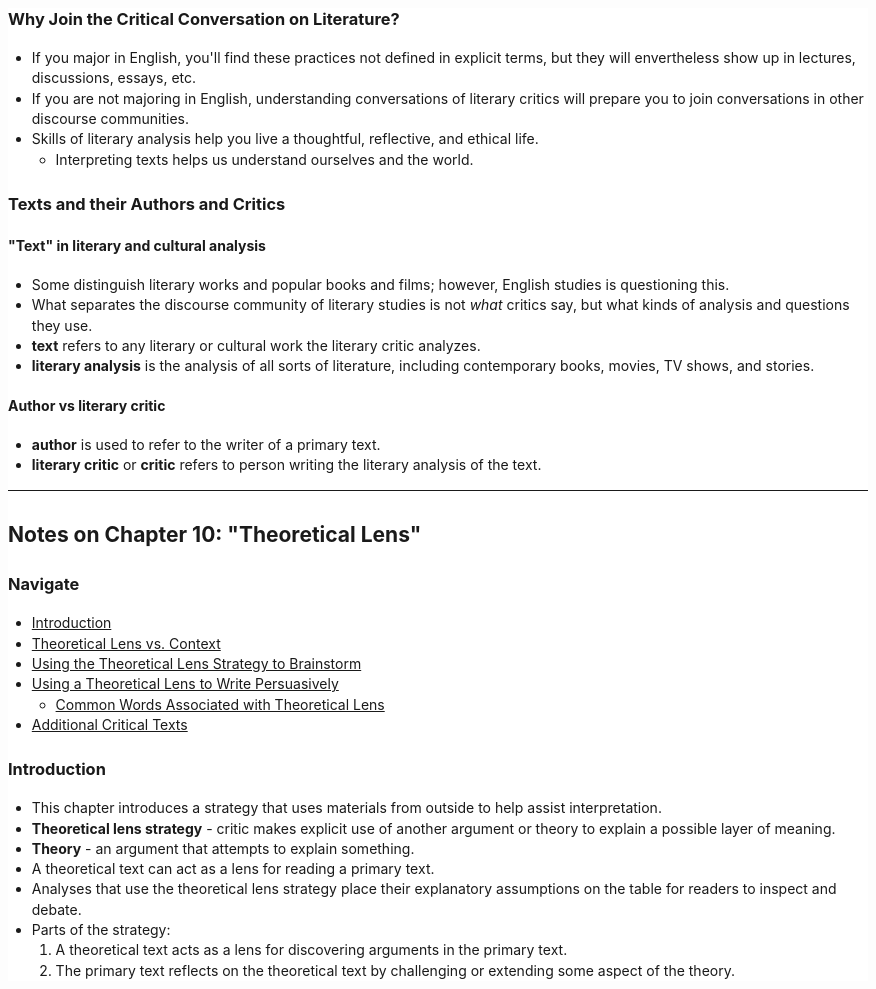   
### Why Join the Critical Conversation on Literature?
  - If you major in English, you'll find these practices not defined in explicit terms, but they will envertheless show up in lectures, discussions, essays, etc.
  - If you are not majoring in English, understanding conversations of literary critics will prepare you to join conversations in other discourse communities.
  - Skills of literary analysis help you live a thoughtful, reflective, and ethical life.
    - Interpreting texts helps us understand ourselves and the world.
  
  
  
### Texts and their Authors and Critics
  
#### "Text" in literary and cultural analysis
  - Some distinguish literary works and popular books and films; however, English studies is questioning this.
  - What separates the discourse community of literary studies is not *what* critics say, but what kinds of analysis and questions they use.
  - **text** refers to any literary or cultural work the literary critic analyzes.
  - **literary analysis** is the analysis of all sorts of literature, including contemporary books, movies, TV shows, and stories.
  
#### Author vs literary critic
  - **author** is used to refer to the writer of a primary text.
  - **literary critic** or **critic** refers to person writing the literary analysis of the text.
  
  
  
  
  
 --- 
 
## Notes on Chapter 10: "Theoretical Lens"
  
  
  
### Navigate
  * [Introduction](#introduction)
  * [Theoretical Lens vs. Context](#theoretical-lens-vs-context)
  * [Using the Theoretical Lens Strategy to Brainstorm](#using-the-theoretical-lens-strategy-to-brainstorm)
  * [Using a Theoretical Lens to Write Persuasively](#using-a-theoretical-lens-to-write-persuasively)
    + [Common Words Associated with Theoretical Lens](#common-words-associated-with-theoretical-lens)
  * [Additional Critical Texts](#additional-critical-texts)
    
  
  
### Introduction
  - This chapter introduces a strategy that uses materials from outside to help assist interpretation.
  - **Theoretical lens strategy** - critic makes explicit use of another argument or theory to explain a possible layer of meaning.
  - **Theory** - an argument that attempts to explain something.
  - A theoretical text can act as a lens for reading a primary text.
  - Analyses that use the theoretical lens strategy place their explanatory assumptions on the table for readers to inspect and debate.
  - Parts of the strategy:
    1. A theoretical text acts as a lens for discovering arguments in the primary text.
    2. The primary text reflects on the theoretical text by challenging or extending some aspect of the theory.
  